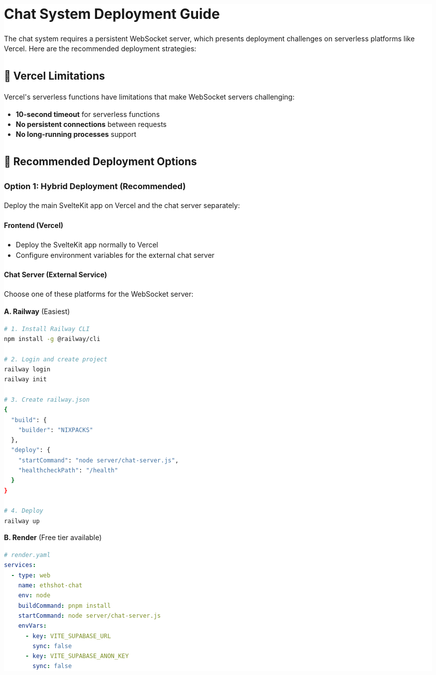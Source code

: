 # Chat System Deployment Guide

The chat system requires a persistent WebSocket server, which presents deployment challenges on serverless platforms like Vercel. Here are the recommended deployment strategies:

## 🚨 **Vercel Limitations**

Vercel's serverless functions have limitations that make WebSocket servers challenging:
- **10-second timeout** for serverless functions
- **No persistent connections** between requests
- **No long-running processes** support

## 🎯 **Recommended Deployment Options**

### **Option 1: Hybrid Deployment (Recommended)**

Deploy the main SvelteKit app on Vercel and the chat server separately:

#### **Frontend (Vercel)**
- Deploy the SvelteKit app normally to Vercel
- Configure environment variables for the external chat server

#### **Chat Server (External Service)**
Choose one of these platforms for the WebSocket server:

**A. Railway** (Easiest)
```bash
# 1. Install Railway CLI
npm install -g @railway/cli

# 2. Login and create project
railway login
railway init

# 3. Create railway.json
{
  "build": {
    "builder": "NIXPACKS"
  },
  "deploy": {
    "startCommand": "node server/chat-server.js",
    "healthcheckPath": "/health"
  }
}

# 4. Deploy
railway up
```

**B. Render** (Free tier available)
```yaml
# render.yaml
services:
  - type: web
    name: ethshot-chat
    env: node
    buildCommand: pnpm install
    startCommand: node server/chat-server.js
    envVars:
      - key: VITE_SUPABASE_URL
        sync: false
      - key: VITE_SUPABASE_ANON_KEY
        sync: false
```